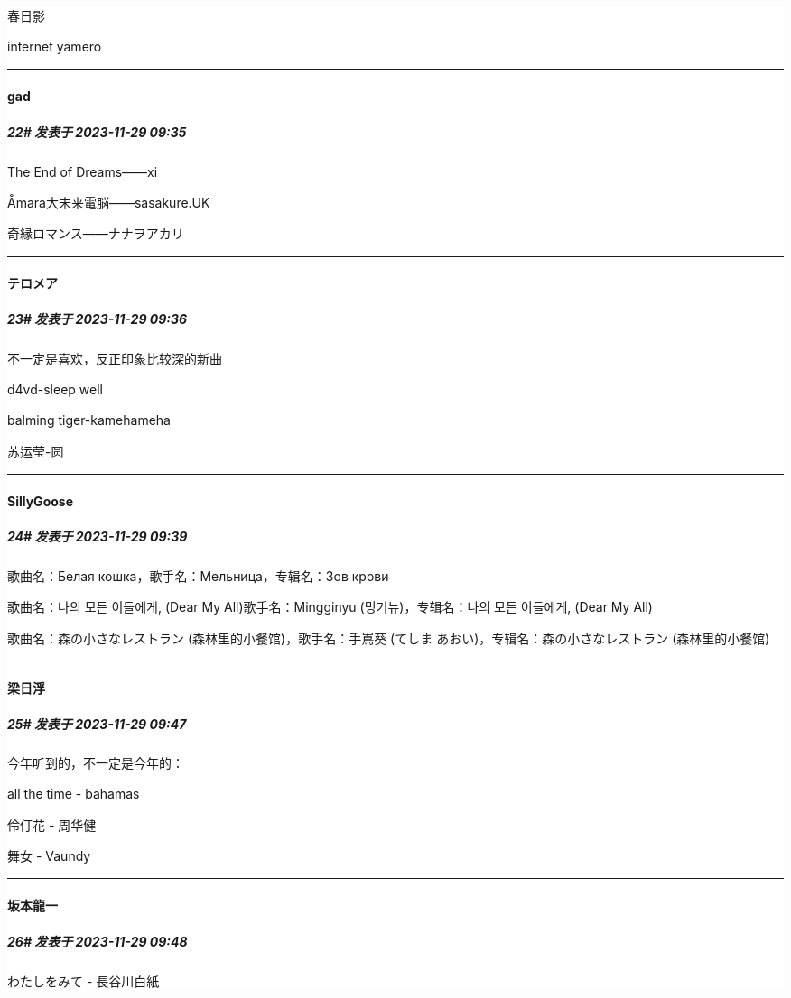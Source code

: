 春日影

internet yamero

*****

####  gad  
##### 22#       发表于 2023-11-29 09:35

The End of Dreams——xi

Åmara大未来電脳——sasakure.UK

奇縁ロマンス——ナナヲアカリ

*****

####  テロメア  
##### 23#       发表于 2023-11-29 09:36

不一定是喜欢，反正印象比较深的新曲

d4vd-sleep well

balming tiger-kamehameha

苏运莹-圆

*****

####  SillyGoose  
##### 24#       发表于 2023-11-29 09:39

歌曲名：Белая кошка，歌手名：Мельница，专辑名：Зов крови

歌曲名：나의 모든 이들에게, (Dear My All)歌手名：Mingginyu (밍기뉴)，专辑名：나의 모든 이들에게, (Dear My All)

歌曲名：森の小さなレストラン (森林里的小餐馆)，歌手名：手嶌葵 (てしま あおい)，专辑名：森の小さなレストラン (森林里的小餐馆)

*****

####  梁日浮  
##### 25#       发表于 2023-11-29 09:47

今年听到的，不一定是今年的：

all the time - bahamas

伶仃花 - 周华健

舞女 - Vaundy

*****

####  坂本龍一  
##### 26#       发表于 2023-11-29 09:48

わたしをみて - 長谷川白紙
